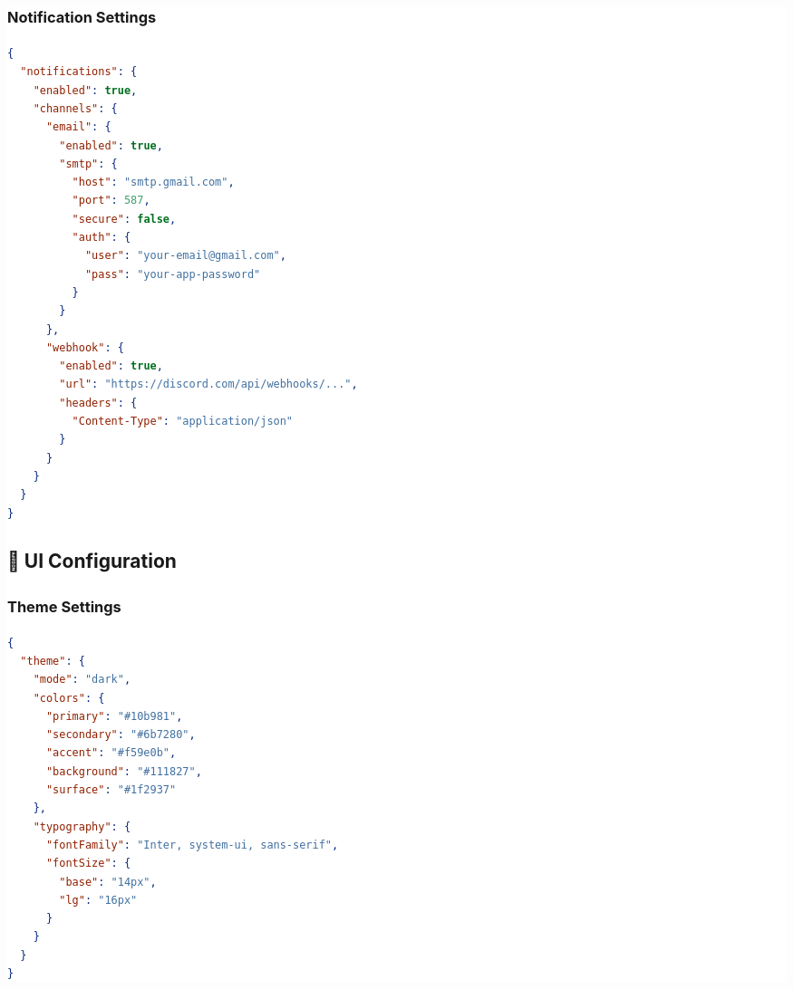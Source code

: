 ### Notification Settings
```json
{
  "notifications": {
    "enabled": true,
    "channels": {
      "email": {
        "enabled": true,
        "smtp": {
          "host": "smtp.gmail.com",
          "port": 587,
          "secure": false,
          "auth": {
            "user": "your-email@gmail.com",
            "pass": "your-app-password"
          }
        }
      },
      "webhook": {
        "enabled": true,
        "url": "https://discord.com/api/webhooks/...",
        "headers": {
          "Content-Type": "application/json"
        }
      }
    }
  }
}
```

## 🎨 UI Configuration

### Theme Settings
```json
{
  "theme": {
    "mode": "dark",
    "colors": {
      "primary": "#10b981",
      "secondary": "#6b7280",
      "accent": "#f59e0b",
      "background": "#111827",
      "surface": "#1f2937"
    },
    "typography": {
      "fontFamily": "Inter, system-ui, sans-serif",
      "fontSize": {
        "base": "14px",
        "lg": "16px"
      }
    }
  }
}
```
